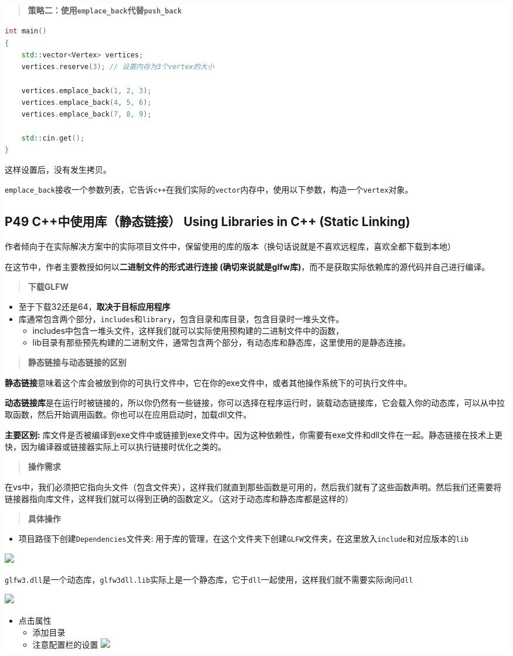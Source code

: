 > **策略二：使用`emplace_back`代替`push_back`**

```cpp
int main()
{
    std::vector<Vertex> vertices;
    vertices.reserve(3); // 设置内存为3个vertex的大小

    vertices.emplace_back(1, 2, 3);
    vertices.emplace_back(4, 5, 6);
    vertices.emplace_back(7, 8, 9);

    std::cin.get();
}
```

这样设置后，没有发生拷贝。

`emplace_back`接收一个参数列表，它告诉`c++`在我们实际的`vector`内存中，使用以下参数，构造一个`vertex`对象。

## P49  C++中使用库（静态链接） Using Libraries in C++ (Static Linking)

作者倾向于在实际解决方案中的实际项目文件中，保留使用的库的版本（换句话说就是不喜欢远程库，喜欢全都下载到本地）

在这节中，作者主要教授如何以**二进制文件的形式进行连接 (确切来说就是glfw库)**，而不是获取实际依赖库的源代码并自己进行编译。

> **下载GLFW**

- 至于下载32还是64，**取决于目标应用程序**
- 库通常包含两个部分，`includes`和`library`，包含目录和库目录，包含目录时一堆头文件。
  - includes中包含一堆头文件，这样我们就可以实际使用预构建的二进制文件中的函数，
  - lib目录有那些预先构建的二进制文件，通常包含两个部分，有动态库和静态库，这里使用的是静态连接。

> **静态链接与动态链接的区别**

**静态链接**意味着这个库会被放到你的可执行文件中，它在你的exe文件中，或者其他操作系统下的可执行文件中。

**动态链接库**是在运行时被链接的，所以你仍然有一些链接，你可以选择在程序运行时，装载动态链接库，它会载入你的动态库，可以从中拉取函数，然后开始调用函数。你也可以在应用启动时，加载dll文件。

**主要区别:** 库文件是否被编译到exe文件中或链接到exe文件中。因为这种依赖性，你需要有exe文件和dll文件在一起。静态链接在技术上更快，因为编译器或链接器实际上可以执行链接时优化之类的。

> **操作需求**

在vs中，我们必须把它指向头文件（包含文件夹），这样我们就直到那些函数是可用的，然后我们就有了这些函数声明。然后我们还需要将链接器指向库文件，这样我们就可以得到正确的函数定义。（这对于动态库和静态库都是这样的）

> **具体操作**

-  项目路径下创建`Dependencies`文件夹: 用于库的管理，在这个文件夹下创建`GLFW`文件夹，在这里放入`include`和对应版本的`lib`

![](https://img-blog.csdnimg.cn/68dca16e298048839f6886497c3a145b.png)

`glfw3.dll`是一个动态库，`glfw3dll.lib`实际上是一个静态库，它于`dll`一起使用，这样我们就不需要实际询问`dll`

![](https://img-blog.csdnimg.cn/907a40e0e3ee43b8864b1e4cdc43026d.png?x-oss-process=image/watermark,type_ZHJvaWRzYW5zZmFsbGJhY2s,shadow_50,text_Q1NETiBA5Lq65bel5pm66IO95oqk5Y-R57Sg,size_9,color_FFFFFF,t_70,g_se,x_16)

- 点击属性
  - 添加目录
  - 注意配置栏的设置
![](https://img-blog.csdnimg.cn/293c4064599d491881f533a1d1e5bf5e.png?x-oss-process=image/watermark,type_ZHJvaWRzYW5zZmFsbGJhY2s,shadow_50,text_Q1NETiBA5Lq65bel5pm66IO95oqk5Y-R57Sg,size_18,color_FFFFFF,t_70,g_se,x_16)
